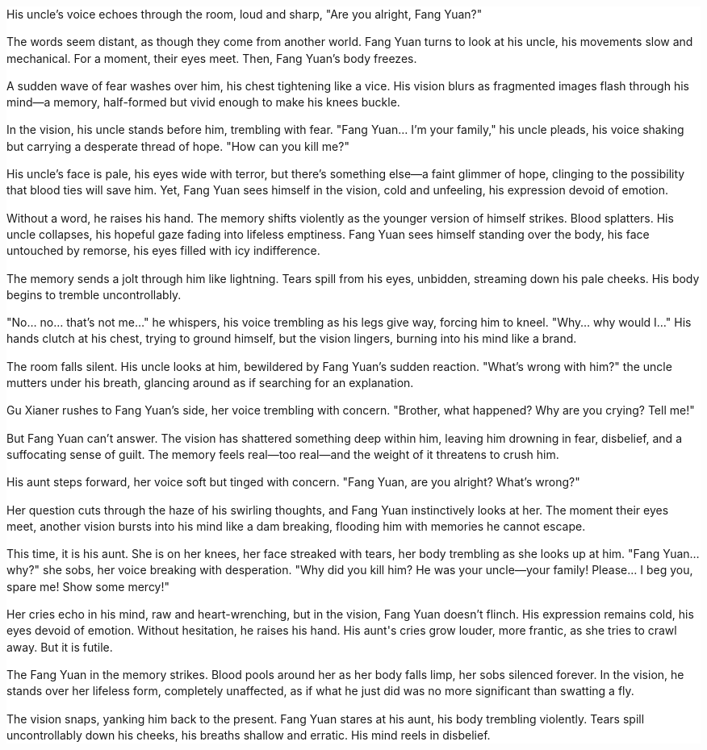 His uncle’s voice echoes through the room, loud and sharp, "Are you alright, Fang Yuan?"

The words seem distant, as though they come from another world. Fang Yuan turns to look at his uncle, his movements slow and mechanical. For a moment, their eyes meet. Then, Fang Yuan’s body freezes.

A sudden wave of fear washes over him, his chest tightening like a vice. His vision blurs as fragmented images flash through his mind—a memory, half-formed but vivid enough to make his knees buckle.

In the vision, his uncle stands before him, trembling with fear. "Fang Yuan… I’m your family," his uncle pleads, his voice shaking but carrying a desperate thread of hope. "How can you kill me?"

His uncle’s face is pale, his eyes wide with terror, but there’s something else—a faint glimmer of hope, clinging to the possibility that blood ties will save him. Yet, Fang Yuan sees himself in the vision, cold and unfeeling, his expression devoid of emotion.

Without a word, he raises his hand. The memory shifts violently as the younger version of himself strikes. Blood splatters. His uncle collapses, his hopeful gaze fading into lifeless emptiness. Fang Yuan sees himself standing over the body, his face untouched by remorse, his eyes filled with icy indifference.

The memory sends a jolt through him like lightning. Tears spill from his eyes, unbidden, streaming down his pale cheeks. His body begins to tremble uncontrollably.

"No… no… that’s not me…" he whispers, his voice trembling as his legs give way, forcing him to kneel. "Why… why would I…" His hands clutch at his chest, trying to ground himself, but the vision lingers, burning into his mind like a brand.

The room falls silent. His uncle looks at him, bewildered by Fang Yuan’s sudden reaction. "What’s wrong with him?" the uncle mutters under his breath, glancing around as if searching for an explanation.

Gu Xianer rushes to Fang Yuan’s side, her voice trembling with concern. "Brother, what happened? Why are you crying? Tell me!"

But Fang Yuan can’t answer. The vision has shattered something deep within him, leaving him drowning in fear, disbelief, and a suffocating sense of guilt. The memory feels real—too real—and the weight of it threatens to crush him. 

His aunt steps forward, her voice soft but tinged with concern. "Fang Yuan, are you alright? What’s wrong?"

Her question cuts through the haze of his swirling thoughts, and Fang Yuan instinctively looks at her. The moment their eyes meet, another vision bursts into his mind like a dam breaking, flooding him with memories he cannot escape.

This time, it is his aunt. She is on her knees, her face streaked with tears, her body trembling as she looks up at him. "Fang Yuan… why?" she sobs, her voice breaking with desperation. "Why did you kill him? He was your uncle—your family! Please… I beg you, spare me! Show some mercy!"

Her cries echo in his mind, raw and heart-wrenching, but in the vision, Fang Yuan doesn’t flinch. His expression remains cold, his eyes devoid of emotion. Without hesitation, he raises his hand. His aunt's cries grow louder, more frantic, as she tries to crawl away. But it is futile.

The Fang Yuan in the memory strikes. Blood pools around her as her body falls limp, her sobs silenced forever. In the vision, he stands over her lifeless form, completely unaffected, as if what he just did was no more significant than swatting a fly.

The vision snaps, yanking him back to the present. Fang Yuan stares at his aunt, his body trembling violently. Tears spill uncontrollably down his cheeks, his breaths shallow and erratic. His mind reels in disbelief.
